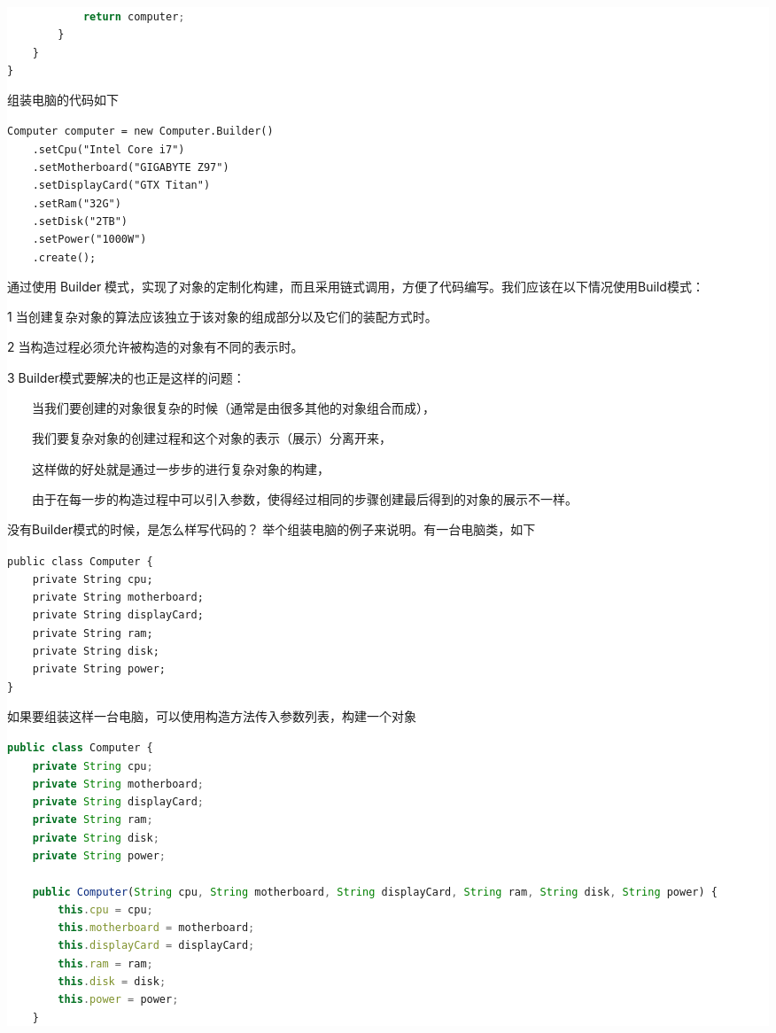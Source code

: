 ``` typescript
            return computer;
        }
    }
}
```


组装电脑的代码如下

``` pf
Computer computer = new Computer.Builder()
    .setCpu("Intel Core i7")
    .setMotherboard("GIGABYTE Z97")
    .setDisplayCard("GTX Titan")
    .setRam("32G")
    .setDisk("2TB")
    .setPower("1000W")
    .create();
```


通过使用 Builder 模式，实现了对象的定制化构建，而且采用链式调用，方便了代码编写。我们应该在以下情况使用Build模式：

1 当创建复杂对象的算法应该独立于该对象的组成部分以及它们的装配方式时。

2 当构造过程必须允许被构造的对象有不同的表示时。

3 Builder模式要解决的也正是这样的问题：

　　当我们要创建的对象很复杂的时候（通常是由很多其他的对象组合而成），

　　我们要复杂对象的创建过程和这个对象的表示（展示）分离开来，

　　这样做的好处就是通过一步步的进行复杂对象的构建，

　　由于在每一步的构造过程中可以引入参数，使得经过相同的步骤创建最后得到的对象的展示不一样。

没有Builder模式的时候，是怎么样写代码的？
举个组装电脑的例子来说明。有一台电脑类，如下

``` vbscript
public class Computer {
    private String cpu;
    private String motherboard;
    private String displayCard;
    private String ram;
    private String disk;
    private String power;
}
```


如果要组装这样一台电脑，可以使用构造方法传入参数列表，构建一个对象

``` typescript
public class Computer {
    private String cpu;
    private String motherboard;
    private String displayCard;
    private String ram;
    private String disk;
    private String power;

    public Computer(String cpu, String motherboard, String displayCard, String ram, String disk, String power) {
        this.cpu = cpu;
        this.motherboard = motherboard;
        this.displayCard = displayCard;
        this.ram = ram;
        this.disk = disk;
        this.power = power;
    }
```